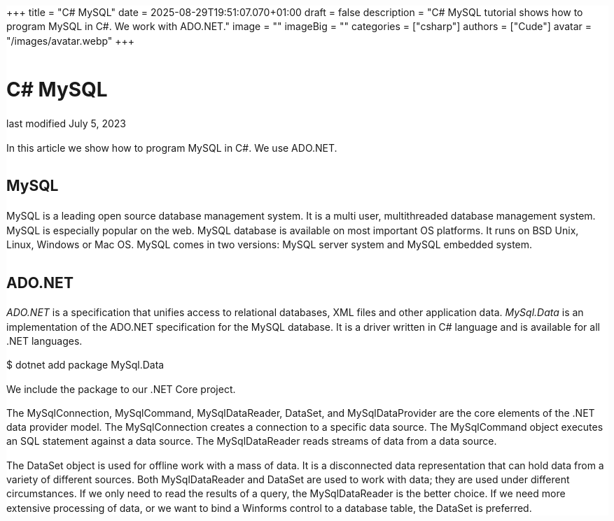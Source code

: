 +++
title = "C# MySQL"
date = 2025-08-29T19:51:07.070+01:00
draft = false
description = "C# MySQL tutorial shows how to program MySQL in C#. We work with ADO.NET."
image = ""
imageBig = ""
categories = ["csharp"]
authors = ["Cude"]
avatar = "/images/avatar.webp"
+++

# C# MySQL

last modified July 5, 2023

 

In this article we show how to program MySQL in C#. We use ADO.NET.

## MySQL

MySQL is a leading open source database management system. It is a multi user,
multithreaded database management system. MySQL is especially popular on the
web. MySQL database is available on most important OS platforms. It runs on BSD
Unix, Linux, Windows or Mac OS. MySQL comes in two versions: MySQL server system
and MySQL embedded system.

## ADO.NET

*ADO.NET* is a specification that unifies access to relational databases,
XML files and other application data. *MySql.Data* is an implementation
of the ADO.NET specification for the MySQL database. It is a driver written in
C# language and is available for all .NET languages. 

$ dotnet add package MySql.Data

We include the package to our .NET Core project.

The MySqlConnection, MySqlCommand, MySqlDataReader, 
DataSet, and MySqlDataProvider are the core elements
of the .NET data provider model. The MySqlConnection creates a
connection to a specific data source. The MySqlCommand object
executes an SQL statement against a data source. The 
MySqlDataReader reads streams of data from a data source. 

The DataSet object is used for offline work with a mass
of data. It is a disconnected data representation that can hold data from 
a variety of different sources. Both MySqlDataReader and DataSet 
are used to work with data; they are used under different circumstances. If we
only need to read the results of a query, the MySqlDataReader is
the better choice. If we need more extensive processing of data, or we want to
bind a Winforms control to a database table, the DataSet is
preferred.
